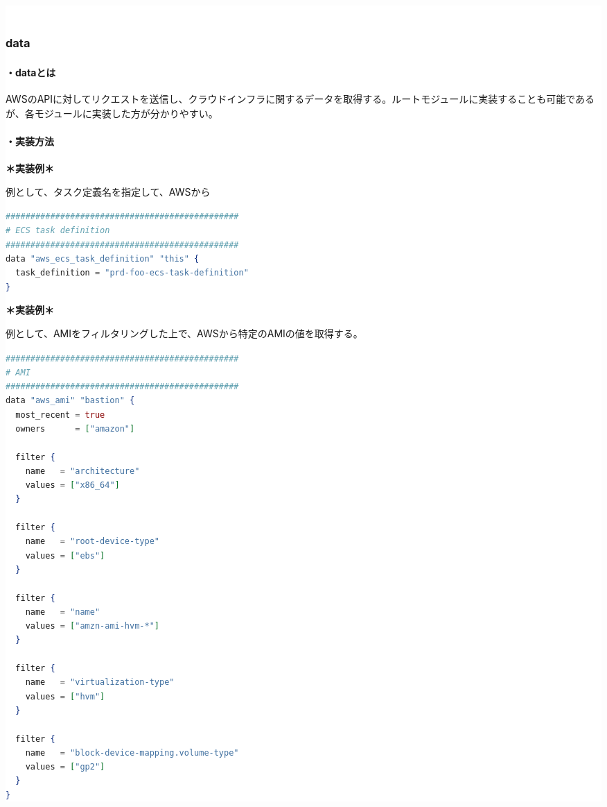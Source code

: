 <br>

### data

#### ・dataとは

AWSのAPIに対してリクエストを送信し、クラウドインフラに関するデータを取得する。ルートモジュールに実装することも可能であるが、各モジュールに実装した方が分かりやすい。

#### ・実装方法

**＊実装例＊**

例として、タスク定義名を指定して、AWSから

```elixir
###############################################
# ECS task definition
###############################################
data "aws_ecs_task_definition" "this" {
  task_definition = "prd-foo-ecs-task-definition"
}
```

**＊実装例＊**

例として、AMIをフィルタリングした上で、AWSから特定のAMIの値を取得する。

```elixir
###############################################
# AMI
###############################################
data "aws_ami" "bastion" {
  most_recent = true
  owners      = ["amazon"]

  filter {
    name   = "architecture"
    values = ["x86_64"]
  }

  filter {
    name   = "root-device-type"
    values = ["ebs"]
  }

  filter {
    name   = "name"
    values = ["amzn-ami-hvm-*"]
  }

  filter {
    name   = "virtualization-type"
    values = ["hvm"]
  }

  filter {
    name   = "block-device-mapping.volume-type"
    values = ["gp2"]
  }
}
```
